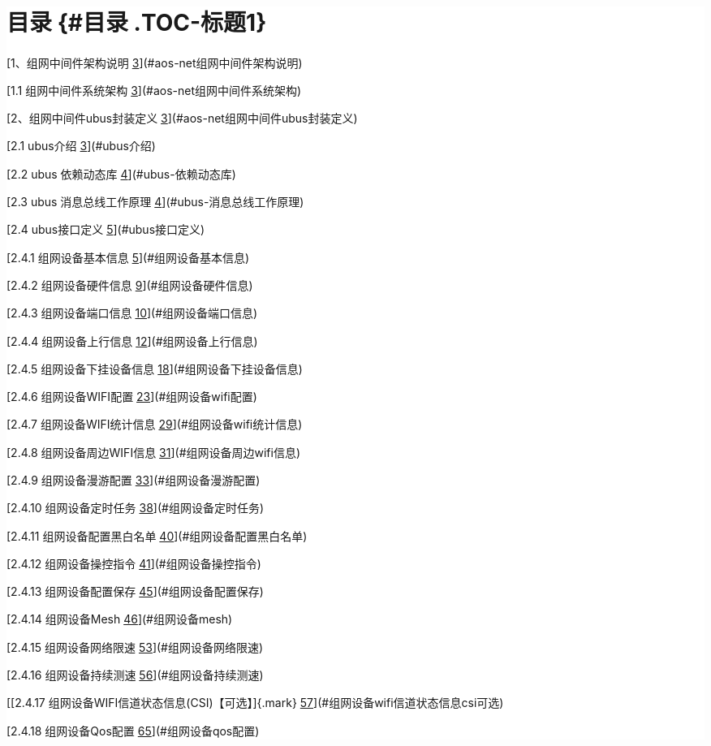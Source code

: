 # 目录 {#目录 .TOC-标题1}

[1、组网中间件架构说明
[3](#aos-net组网中间件架构说明)](#aos-net组网中间件架构说明)

[1.1 组网中间件系统架构
[3](#aos-net组网中间件系统架构)](#aos-net组网中间件系统架构)

[2、组网中间件ubus封装定义
[3](#aos-net组网中间件ubus封装定义)](#aos-net组网中间件ubus封装定义)

[2.1 ubus介绍 [3](#ubus介绍)](#ubus介绍)

[2.2 ubus 依赖动态库 [4](#ubus-依赖动态库)](#ubus-依赖动态库)

[2.3 ubus 消息总线工作原理
[4](#ubus-消息总线工作原理)](#ubus-消息总线工作原理)

[2.4 ubus接口定义 [5](#ubus接口定义)](#ubus接口定义)

[2.4.1 组网设备基本信息 [5](#组网设备基本信息)](#组网设备基本信息)

[2.4.2 组网设备硬件信息 [9](#组网设备硬件信息)](#组网设备硬件信息)

[2.4.3 组网设备端口信息 [10](#组网设备端口信息)](#组网设备端口信息)

[2.4.4 组网设备上行信息 [12](#组网设备上行信息)](#组网设备上行信息)

[2.4.5 组网设备下挂设备信息
[18](#组网设备下挂设备信息)](#组网设备下挂设备信息)

[2.4.6 组网设备WIFI配置 [23](#组网设备wifi配置)](#组网设备wifi配置)

[2.4.7 组网设备WIFI统计信息
[29](#组网设备wifi统计信息)](#组网设备wifi统计信息)

[2.4.8 组网设备周边WIFI信息
[31](#组网设备周边wifi信息)](#组网设备周边wifi信息)

[2.4.9 组网设备漫游配置 [33](#组网设备漫游配置)](#组网设备漫游配置)

[2.4.10 组网设备定时任务 [38](#组网设备定时任务)](#组网设备定时任务)

[2.4.11 组网设备配置黑白名单
[40](#组网设备配置黑白名单)](#组网设备配置黑白名单)

[2.4.12 组网设备操控指令 [41](#组网设备操控指令)](#组网设备操控指令)

[2.4.13 组网设备配置保存 [45](#组网设备配置保存)](#组网设备配置保存)

[2.4.14 组网设备Mesh [46](#组网设备mesh)](#组网设备mesh)

[2.4.15 组网设备网络限速 [53](#组网设备网络限速)](#组网设备网络限速)

[2.4.16 组网设备持续测速 [56](#组网设备持续测速)](#组网设备持续测速)

[[2.4.17 组网设备WIFI信道状态信息(CSI)【可选】]{.mark}
[57](#组网设备wifi信道状态信息csi可选)](#组网设备wifi信道状态信息csi可选)

[2.4.18 组网设备Qos配置 [65](#组网设备qos配置)](#组网设备qos配置)
